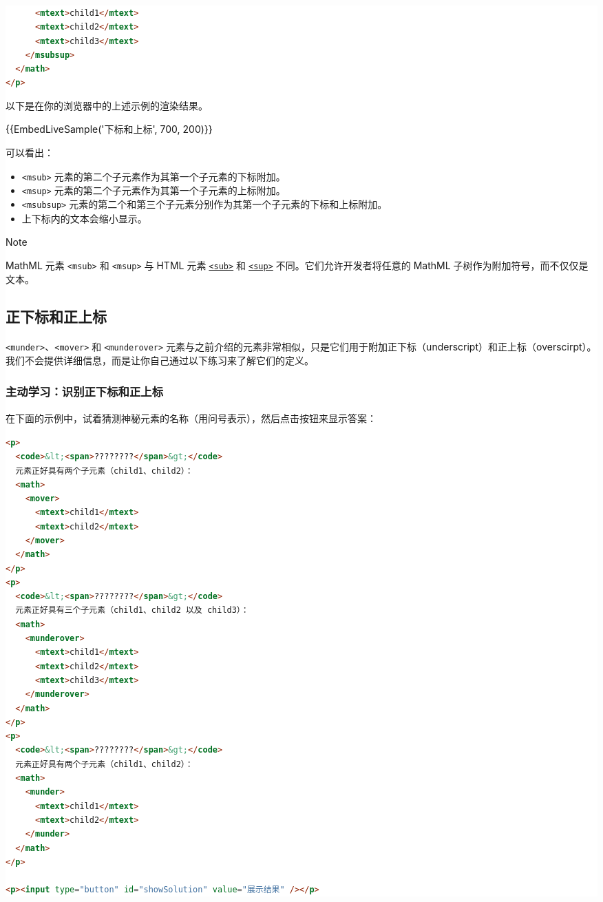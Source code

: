 ```html
      <mtext>child1</mtext>
      <mtext>child2</mtext>
      <mtext>child3</mtext>
    </msubsup>
  </math>
</p>
```

以下是在你的浏览器中的上述示例的渲染结果。

{{EmbedLiveSample('下标和上标', 700, 200)}}

可以看出：

- `<msub>` 元素的第二个子元素作为其第一个子元素的下标附加。
- `<msup>` 元素的第二个子元素作为其第一个子元素的上标附加。
- `<msubsup>` 元素的第二个和第三个子元素分别作为其第一个子元素的下标和上标附加。
- 上下标内的文本会缩小显示。

> [!NOTE]
> MathML 元素 `<msub>` 和 `<msup>` 与 HTML 元素 [`<sub>`](/zh-CN/docs/Web/HTML/Element/sub) 和 [`<sup>`](/zh-CN/docs/Web/HTML/Element/sup) 不同。它们允许开发者将任意的 MathML 子树作为附加符号，而不仅仅是文本。

## 正下标和正上标

`<munder>`、`<mover>` 和 `<munderover>` 元素与之前介绍的元素非常相似，只是它们用于附加正下标（underscript）和正上标（overscirpt）。我们不会提供详细信息，而是让你自己通过以下练习来了解它们的定义。

### 主动学习：识别正下标和正上标

在下面的示例中，试着猜测神秘元素的名称（用问号表示），然后点击按钮来显示答案：

```html hidden
<p>
  <code>&lt;<span>????????</span>&gt;</code>
  元素正好具有两个子元素（child1、child2）：
  <math>
    <mover>
      <mtext>child1</mtext>
      <mtext>child2</mtext>
    </mover>
  </math>
</p>
<p>
  <code>&lt;<span>????????</span>&gt;</code>
  元素正好具有三个子元素（child1、child2 以及 child3）：
  <math>
    <munderover>
      <mtext>child1</mtext>
      <mtext>child2</mtext>
      <mtext>child3</mtext>
    </munderover>
  </math>
</p>
<p>
  <code>&lt;<span>????????</span>&gt;</code>
  元素正好具有两个子元素（child1、child2）：
  <math>
    <munder>
      <mtext>child1</mtext>
      <mtext>child2</mtext>
    </munder>
  </math>
</p>

<p><input type="button" id="showSolution" value="展示结果" /></p>
```